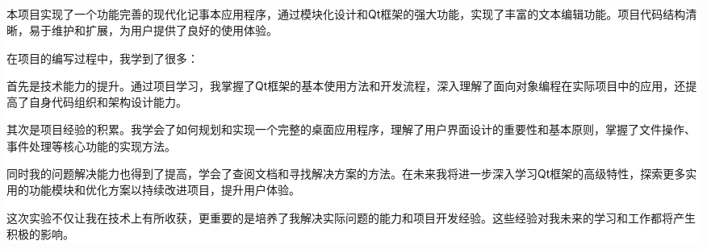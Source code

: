 本项目实现了一个功能完善的现代化记事本应用程序，通过模块化设计和Qt框架的强大功能，实现了丰富的文本编辑功能。项目代码结构清晰，易于维护和扩展，为用户提供了良好的使用体验。 

在项目的编写过程中，我学到了很多：

首先是技术能力的提升。通过项目学习，我掌握了Qt框架的基本使用方法和开发流程，深入理解了面向对象编程在实际项目中的应用，还提高了自身代码组织和架构设计能力。

其次是项目经验的积累。我学会了如何规划和实现一个完整的桌面应用程序，理解了用户界面设计的重要性和基本原则，掌握了文件操作、事件处理等核心功能的实现方法。

同时我的问题解决能力也得到了提高，学会了查阅文档和寻找解决方案的方法。在未来我将进一步深入学习Qt框架的高级特性，探索更多实用的功能模块和优化方案以持续改进项目，提升用户体验。

这次实验不仅让我在技术上有所收获，更重要的是培养了我解决实际问题的能力和项目开发经验。这些经验对我未来的学习和工作都将产生积极的影响。 